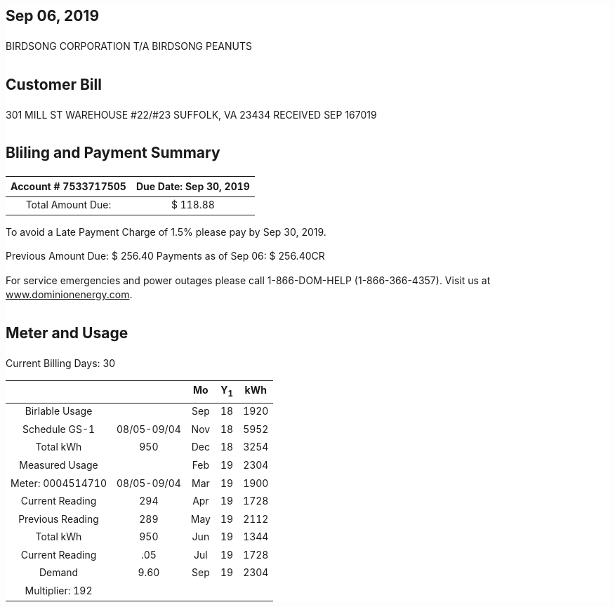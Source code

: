 ## Sep 06, 2019

BIRDSONG CORPORATION
T/A BIRDSONG PEANUTS

## Customer Bill

301 MILL ST
WAREHOUSE \#22/\#23
SUFFOLK, VA 23434
RECEIVED SEP 167019

## Bliling and Payment Summary

| Account \# 7533717505 | Due Date: Sep 30, 2019 |
| :--: | :--: |
| Total Amount Due: | \$ 118.88 |

To avoid a Late Payment Charge of $1.5 \%$ please pay by Sep 30, 2019.

Previous Amount Due: \$ 256.40
Payments as of Sep 06: \$ 256.40CR

For service emergencies and power outages please call 1-866-DOM-HELP (1-866-366-4357). Visit us at www.dominionenergy.com.

## Meter and Usage

Current Billing Days: 30

|  |  | Mo | $\mathrm{Y}_{1}$ | kWh |
| :--: | :--: | :--: | :--: | :--: |
| Birlable Usage |  | Sep | 18 | 1920 |
| Schedule GS-1 | 08/05-09/04 | Nov | 18 | 5952 |
| Total kWh | 950 | Dec | 18 | 3254 |
| Measured Usage |  | Feb | 19 | 2304 |
| Meter: 0004514710 | 08/05-09/04 | Mar | 19 | 1900 |
| Current Reading | 294 | Apr | 19 | 1728 |
| Previous Reading | 289 | May | 19 | 2112 |
| Total kWh | 950 | Jun | 19 | 1344 |
| Current Reading | .05 | Jul | 19 | 1728 |
| Demand | 9.60 | Sep | 19 | 2304 |
| Multiplier: 192 |  |  |  |  |
